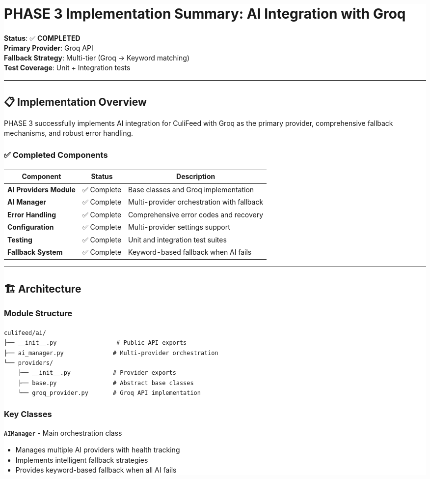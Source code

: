 # PHASE 3 Implementation Summary: AI Integration with Groq

**Status**: ✅ **COMPLETED**  
**Primary Provider**: Groq API  
**Fallback Strategy**: Multi-tier (Groq → Keyword matching)  
**Test Coverage**: Unit + Integration tests

---

## 📋 Implementation Overview

PHASE 3 successfully implements AI integration for CuliFeed with Groq as the primary provider, comprehensive fallback mechanisms, and robust error handling.

### ✅ Completed Components

| Component | Status | Description |
|-----------|--------|-------------|
| **AI Providers Module** | ✅ Complete | Base classes and Groq implementation |
| **AI Manager** | ✅ Complete | Multi-provider orchestration with fallback |
| **Error Handling** | ✅ Complete | Comprehensive error codes and recovery |
| **Configuration** | ✅ Complete | Multi-provider settings support |
| **Testing** | ✅ Complete | Unit and integration test suites |
| **Fallback System** | ✅ Complete | Keyword-based fallback when AI fails |

---

## 🏗️ Architecture

### Module Structure
```
culifeed/ai/
├── __init__.py                 # Public API exports
├── ai_manager.py              # Multi-provider orchestration
└── providers/
    ├── __init__.py            # Provider exports  
    ├── base.py                # Abstract base classes
    └── groq_provider.py       # Groq API implementation
```

### Key Classes

**`AIManager`** - Main orchestration class
- Manages multiple AI providers with health tracking
- Implements intelligent fallback strategies
- Provides keyword-based fallback when all AI fails
